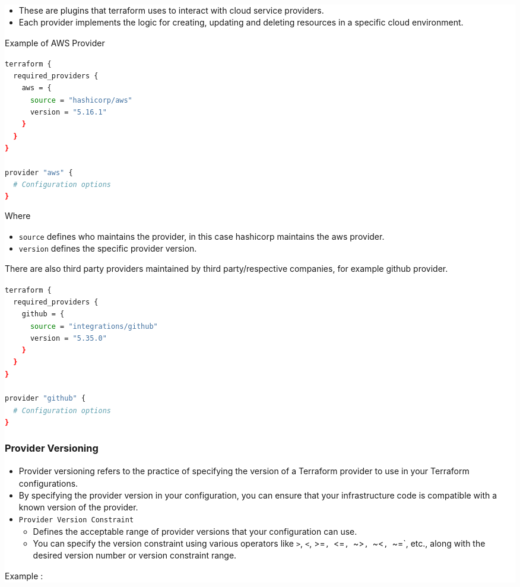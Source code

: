 - These are plugins that terraform uses to interact with cloud service providers.   
- Each provider implements the logic for creating, updating and deleting resources in a specific cloud environment.  

Example of AWS Provider 

```bash    
terraform {
  required_providers {
    aws = {
      source = "hashicorp/aws"
      version = "5.16.1"
    }
  }
}

provider "aws" {
  # Configuration options
}
```

Where  
- `source` defines who maintains the provider, in this case hashicorp maintains the aws provider.  
- `version` defines the specific provider version.  

There are also third party providers maintained by third party/respective companies, for example github provider.  

```bash   
terraform {
  required_providers {
    github = {
      source = "integrations/github"
      version = "5.35.0"
    }
  }
}

provider "github" {
  # Configuration options
}
``` 

### Provider Versioning 

- Provider versioning refers to the practice of specifying the version of a Terraform provider to use in your Terraform configurations.   
- By specifying the provider version in your configuration, you can ensure that your infrastructure code is compatible with a known version of the provider. 
- `Provider Version Constraint` 
    - Defines the acceptable range of provider versions that your configuration can use.   
    - You can specify the version constraint using various operators like `>`, `<`, >=`, `<=`, `~>`, `~<`, `~=`, etc., along with the desired version number or version constraint range. 

Example :  
